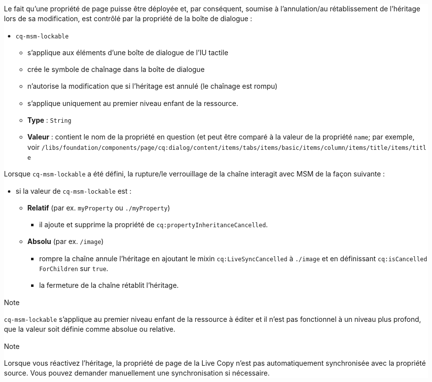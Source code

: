 Le fait qu’une propriété de page puisse être déployée et, par conséquent, soumise à l’annulation/au rétablissement de l’héritage lors de sa modification, est contrôlé par la propriété de la boîte de dialogue :

* `cq-msm-lockable`

   * s’applique aux éléments d’une boîte de dialogue de l’IU tactile
   * crée le symbole de chaînage dans la boîte de dialogue 
   * n’autorise la modification que si l’héritage est annulé (le chaînage est rompu)
   * s’applique uniquement au premier niveau enfant de la ressource.
   * **Type** : `String`

   * **Valeur** : contient le nom de la propriété en question (et peut être comparé à la valeur de la propriété  `name`; par exemple, voir
      `/libs/foundation/components/page/cq:dialog/content/items/tabs/items/basic/items/column/items/title/items/title`

Lorsque `cq-msm-lockable` a été défini, la rupture/le verrouillage de la chaîne interagit avec MSM de la façon suivante :

* si la valeur de `cq-msm-lockable` est :

   * **Relatif**  (par ex.  `myProperty` ou  `./myProperty`)

      * il ajoute et supprime la propriété de `cq:propertyInheritanceCancelled`.
   * **Absolu**  (par ex.  `/image`)

      * rompre la chaîne annule l’héritage en ajoutant le mixin `cq:LiveSyncCancelled` à `./image` et en définissant `cq:isCancelledForChildren` sur `true`.

      * la fermeture de la chaîne rétablit l’héritage.


>[!NOTE]
>
>`cq-msm-lockable` s’applique au premier niveau enfant de la ressource à éditer et il n’est pas fonctionnel à un niveau plus profond, que la valeur soit définie comme absolue ou relative.

>[!NOTE]
>
>Lorsque vous réactivez l’héritage, la propriété de page de la Live Copy n’est pas automatiquement synchronisée avec la propriété source. Vous pouvez demander manuellement une synchronisation si nécessaire.
